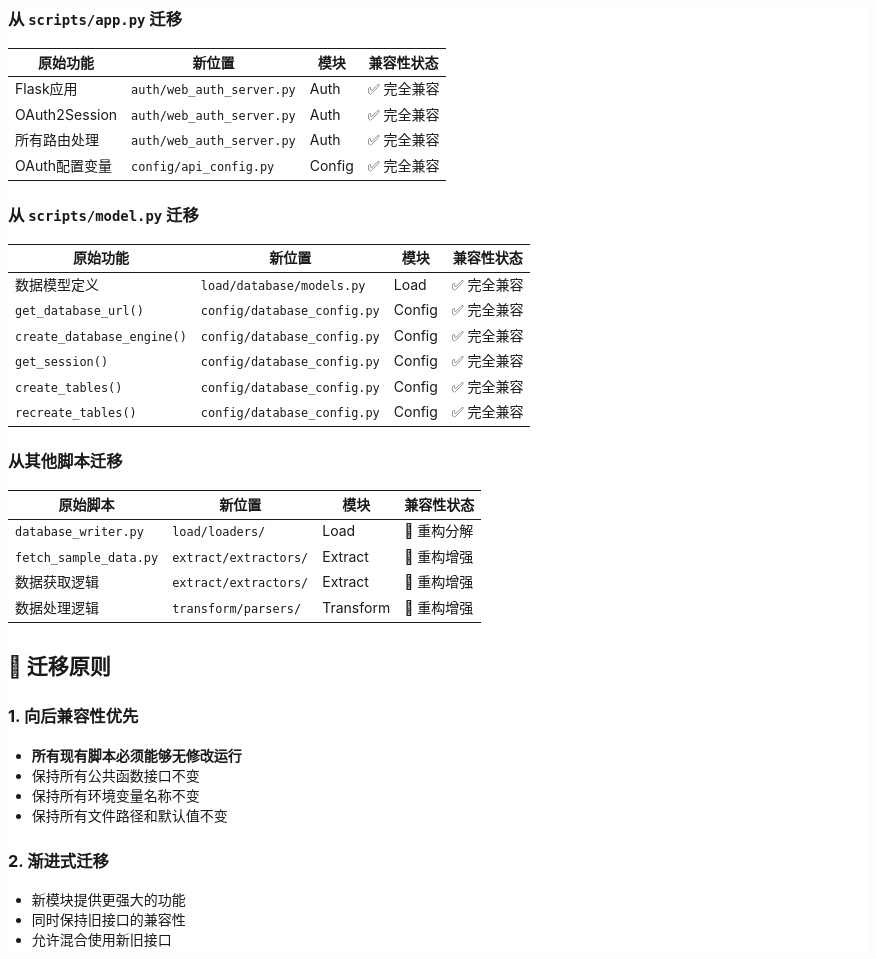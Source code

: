 
### 从 `scripts/app.py` 迁移

| 原始功能 | 新位置 | 模块 | 兼容性状态 |
|---------|--------|------|----------|
| Flask应用 | `auth/web_auth_server.py` | Auth | ✅ 完全兼容 |
| OAuth2Session | `auth/web_auth_server.py` | Auth | ✅ 完全兼容 |
| 所有路由处理 | `auth/web_auth_server.py` | Auth | ✅ 完全兼容 |
| OAuth配置变量 | `config/api_config.py` | Config | ✅ 完全兼容 |

### 从 `scripts/model.py` 迁移

| 原始功能 | 新位置 | 模块 | 兼容性状态 |
|---------|--------|------|----------|
| 数据模型定义 | `load/database/models.py` | Load | ✅ 完全兼容 |
| `get_database_url()` | `config/database_config.py` | Config | ✅ 完全兼容 |
| `create_database_engine()` | `config/database_config.py` | Config | ✅ 完全兼容 |
| `get_session()` | `config/database_config.py` | Config | ✅ 完全兼容 |
| `create_tables()` | `config/database_config.py` | Config | ✅ 完全兼容 |
| `recreate_tables()` | `config/database_config.py` | Config | ✅ 完全兼容 |

### 从其他脚本迁移

| 原始脚本 | 新位置 | 模块 | 兼容性状态 |
|---------|--------|------|----------|
| `database_writer.py` | `load/loaders/` | Load | 🔄 重构分解 |
| `fetch_sample_data.py` | `extract/extractors/` | Extract | 🔄 重构增强 |
| 数据获取逻辑 | `extract/extractors/` | Extract | 🔄 重构增强 |
| 数据处理逻辑 | `transform/parsers/` | Transform | 🔄 重构增强 |

## 🎯 迁移原则

### 1. 向后兼容性优先
- **所有现有脚本必须能够无修改运行**
- 保持所有公共函数接口不变
- 保持所有环境变量名称不变
- 保持所有文件路径和默认值不变

### 2. 渐进式迁移
- 新模块提供更强大的功能
- 同时保持旧接口的兼容性
- 允许混合使用新旧接口
